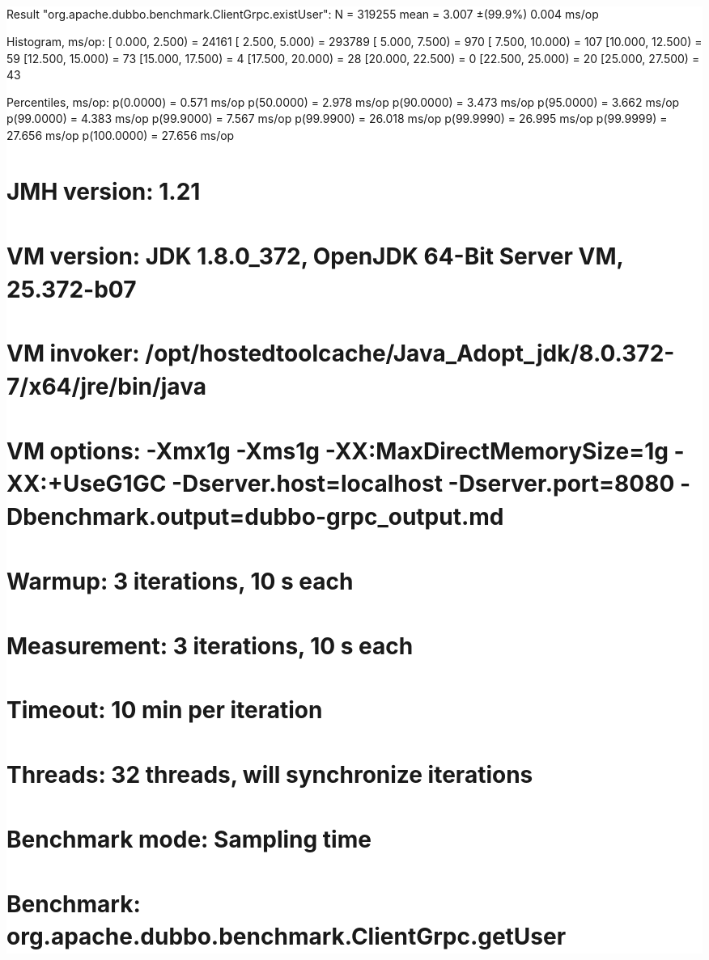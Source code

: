 

Result "org.apache.dubbo.benchmark.ClientGrpc.existUser":
  N = 319255
  mean =      3.007 ±(99.9%) 0.004 ms/op

  Histogram, ms/op:
    [ 0.000,  2.500) = 24161 
    [ 2.500,  5.000) = 293789 
    [ 5.000,  7.500) = 970 
    [ 7.500, 10.000) = 107 
    [10.000, 12.500) = 59 
    [12.500, 15.000) = 73 
    [15.000, 17.500) = 4 
    [17.500, 20.000) = 28 
    [20.000, 22.500) = 0 
    [22.500, 25.000) = 20 
    [25.000, 27.500) = 43 

  Percentiles, ms/op:
      p(0.0000) =      0.571 ms/op
     p(50.0000) =      2.978 ms/op
     p(90.0000) =      3.473 ms/op
     p(95.0000) =      3.662 ms/op
     p(99.0000) =      4.383 ms/op
     p(99.9000) =      7.567 ms/op
     p(99.9900) =     26.018 ms/op
     p(99.9990) =     26.995 ms/op
     p(99.9999) =     27.656 ms/op
    p(100.0000) =     27.656 ms/op


# JMH version: 1.21
# VM version: JDK 1.8.0_372, OpenJDK 64-Bit Server VM, 25.372-b07
# VM invoker: /opt/hostedtoolcache/Java_Adopt_jdk/8.0.372-7/x64/jre/bin/java
# VM options: -Xmx1g -Xms1g -XX:MaxDirectMemorySize=1g -XX:+UseG1GC -Dserver.host=localhost -Dserver.port=8080 -Dbenchmark.output=dubbo-grpc_output.md
# Warmup: 3 iterations, 10 s each
# Measurement: 3 iterations, 10 s each
# Timeout: 10 min per iteration
# Threads: 32 threads, will synchronize iterations
# Benchmark mode: Sampling time
# Benchmark: org.apache.dubbo.benchmark.ClientGrpc.getUser
